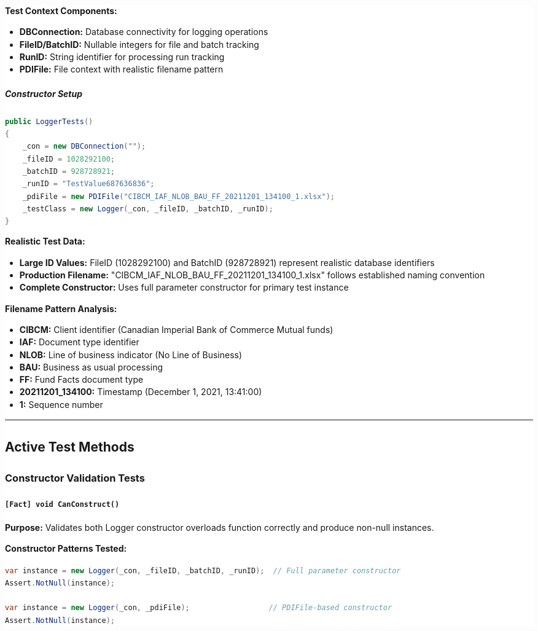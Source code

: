 **Test Context Components:**

* **DBConnection:** Database connectivity for logging operations
* **FileID/BatchID:** Nullable integers for file and batch tracking
* **RunID:** String identifier for processing run tracking
* **PDIFile:** File context with realistic filename pattern

##### Constructor Setup

```csharp
public LoggerTests()
{
    _con = new DBConnection("");
    _fileID = 1028292100;
    _batchID = 928728921;
    _runID = "TestValue687636836";
    _pdiFile = new PDIFile("CIBCM_IAF_NLOB_BAU_FF_20211201_134100_1.xlsx");
    _testClass = new Logger(_con, _fileID, _batchID, _runID);
}
```

**Realistic Test Data:**

* **Large ID Values:** FileID (1028292100) and BatchID (928728921) represent realistic database identifiers
* **Production Filename:** "CIBCM_IAF_NLOB_BAU_FF_20211201_134100_1.xlsx" follows established naming convention
* **Complete Constructor:** Uses full parameter constructor for primary test instance

**Filename Pattern Analysis:**

* **CIBCM:** Client identifier (Canadian Imperial Bank of Commerce Mutual funds)
* **IAF:** Document type identifier
* **NLOB:** Line of business indicator (No Line of Business)
* **BAU:** Business as usual processing
* **FF:** Fund Facts document type
* **20211201_134100:** Timestamp (December 1, 2021, 13:41:00)
* **1:** Sequence number

---

## Active Test Methods

### Constructor Validation Tests

#### `[Fact] void CanConstruct()`

**Purpose:** Validates both Logger constructor overloads function correctly and produce non-null instances.

**Constructor Patterns Tested:**

```csharp
var instance = new Logger(_con, _fileID, _batchID, _runID);  // Full parameter constructor
Assert.NotNull(instance);

var instance = new Logger(_con, _pdiFile);                  // PDIFile-based constructor
Assert.NotNull(instance);
```
